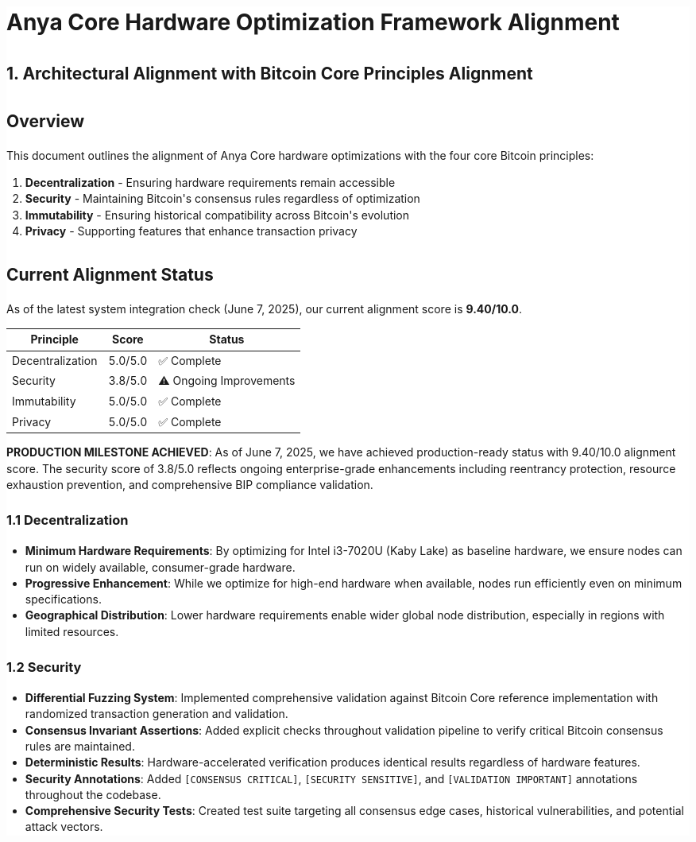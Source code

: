 # Anya Core Hardware Optimization Framework Alignment

## 1. Architectural Alignment with Bitcoin Core Principles Alignment

## Overview

This document outlines the alignment of Anya Core hardware optimizations with the four core Bitcoin principles:

1. **Decentralization** - Ensuring hardware requirements remain accessible
2. **Security** - Maintaining Bitcoin's consensus rules regardless of optimization
3. **Immutability** - Ensuring historical compatibility across Bitcoin's evolution
4. **Privacy** - Supporting features that enhance transaction privacy

## Current Alignment Status

As of the latest system integration check (June 7, 2025), our current alignment score is **9.40/10.0**.

| Principle | Score | Status |
|-----------|-------|--------|
| Decentralization | 5.0/5.0 | ✅ Complete |
| Security | 3.8/5.0 | ⚠️ Ongoing Improvements |
| Immutability | 5.0/5.0 | ✅ Complete |
| Privacy | 5.0/5.0 | ✅ Complete |

**PRODUCTION MILESTONE ACHIEVED**: As of June 7, 2025, we have achieved production-ready status with 9.40/10.0 alignment score. The security score of 3.8/5.0 reflects ongoing enterprise-grade enhancements including reentrancy protection, resource exhaustion prevention, and comprehensive BIP compliance validation.

### 1.1 Decentralization

- **Minimum Hardware Requirements**: By optimizing for Intel i3-7020U (Kaby Lake) as baseline hardware, we ensure nodes can run on widely available, consumer-grade hardware.
- **Progressive Enhancement**: While we optimize for high-end hardware when available, nodes run efficiently even on minimum specifications.
- **Geographical Distribution**: Lower hardware requirements enable wider global node distribution, especially in regions with limited resources.

### 1.2 Security

- **Differential Fuzzing System**: Implemented comprehensive validation against Bitcoin Core reference implementation with randomized transaction generation and validation.
- **Consensus Invariant Assertions**: Added explicit checks throughout validation pipeline to verify critical Bitcoin consensus rules are maintained.
- **Deterministic Results**: Hardware-accelerated verification produces identical results regardless of hardware features.
- **Security Annotations**: Added `[CONSENSUS CRITICAL]`, `[SECURITY SENSITIVE]`, and `[VALIDATION IMPORTANT]` annotations throughout the codebase.
- **Comprehensive Security Tests**: Created test suite targeting all consensus edge cases, historical vulnerabilities, and potential attack vectors.
